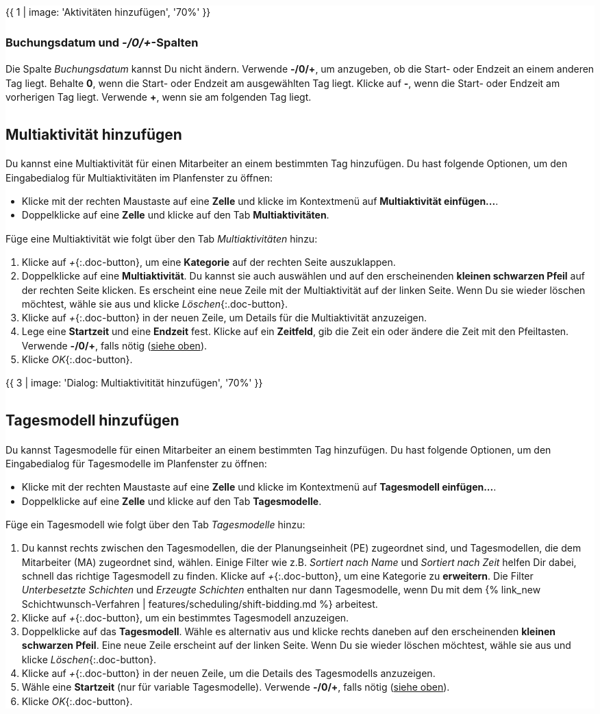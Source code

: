 {{ 1 | image: 'Aktivitäten hinzufügen', '70%' }}

### Buchungsdatum und *-/0/+*-Spalten

Die Spalte *Buchungsdatum* kannst Du nicht ändern. Verwende **-/0/+**, um anzugeben, ob die Start- oder Endzeit an einem anderen Tag liegt. Behalte **0**, wenn die Start- oder Endzeit am ausgewählten Tag liegt. Klicke auf **-**, wenn die Start- oder Endzeit am vorherigen Tag liegt. Verwende **+**, wenn sie am folgenden Tag liegt.

## Multiaktivität hinzufügen

Du kannst eine Multiaktivität für einen Mitarbeiter an einem bestimmten Tag hinzufügen. Du hast folgende Optionen, um den Eingabedialog für Multiaktivitäten im Planfenster zu öffnen:

* Klicke mit der rechten Maustaste auf eine **Zelle** und klicke im Kontextmenü auf **Multiaktivität einfügen...**.
* Doppelklicke auf eine **Zelle** und klicke auf den Tab **Multiaktivitäten**.

Füge eine Multiaktivität wie folgt über den Tab *Multiaktivitäten* hinzu:  

1. Klicke auf *+*{:.doc-button}, um eine **Kategorie** auf der rechten Seite auszuklappen.
2. Doppelklicke auf eine **Multiaktivität**. Du kannst sie auch auswählen und auf den erscheinenden **kleinen schwarzen Pfeil** auf der rechten Seite klicken. Es erscheint eine neue Zeile mit der Multiaktivität auf der linken Seite. Wenn Du sie wieder löschen möchtest, wähle sie aus und klicke *Löschen*{:.doc-button}.
3. Klicke auf *+*{:.doc-button} in der neuen Zeile, um Details für die Multiaktivität anzuzeigen.
4. Lege eine **Startzeit** und eine **Endzeit** fest. Klicke auf ein **Zeitfeld**, gib die Zeit ein oder ändere die Zeit mit den Pfeiltasten. Verwende **-/0/+**, falls nötig ([siehe oben](#buchungsdatum-und--0-spalten)).
5. Klicke *OK*{:.doc-button}.

{{ 3 | image: 'Dialog: Multiaktivitität hinzufügen', '70%' }}

## Tagesmodell hinzufügen

Du kannst Tagesmodelle für einen Mitarbeiter an einem bestimmten Tag hinzufügen. Du hast folgende Optionen, um den Eingabedialog für Tagesmodelle im Planfenster zu öffnen:

* Klicke mit der rechten Maustaste auf eine **Zelle** und klicke im Kontextmenü auf **Tagesmodell einfügen...**.
* Doppelklicke auf eine **Zelle** und klicke auf den Tab **Tagesmodelle**.

Füge ein Tagesmodell wie folgt über den Tab *Tagesmodelle* hinzu:

1. Du kannst rechts zwischen den Tagesmodellen, die der Planungseinheit (PE) zugeordnet sind, und Tagesmodellen, die dem Mitarbeiter (MA) zugeordnet sind, wählen. Einige Filter wie z.B. *Sortiert nach Name* und *Sortiert nach Zeit* helfen Dir dabei, schnell das richtige Tagesmodell zu finden. Klicke auf *+*{:.doc-button}, um eine Kategorie zu **erweitern**. Die Filter *Unterbesetzte Schichten* und *Erzeugte Schichten* enthalten nur dann Tagesmodelle, wenn Du mit dem {% link_new Schichtwunsch-Verfahren | features/scheduling/shift-bidding.md %} arbeitest.
2. Klicke auf *+*{:.doc-button}, um ein bestimmtes Tagesmodell anzuzeigen.
3. Doppelklicke auf das **Tagesmodell**. Wähle es alternativ aus und klicke rechts daneben auf den erscheinenden **kleinen schwarzen Pfeil**. Eine neue Zeile erscheint auf der linken Seite. Wenn Du sie wieder löschen möchtest, wähle sie aus und klicke *Löschen*{:.doc-button}.
4. Klicke auf *+*{:.doc-button} in der neuen Zeile, um die Details des Tagesmodells anzuzeigen.
5. Wähle eine **Startzeit** (nur für variable Tagesmodelle). Verwende **-/0/+**, falls nötig ([siehe oben](#buchungsdatum-und--0-spalten)).
6. Klicke *OK*{:.doc-button}.
